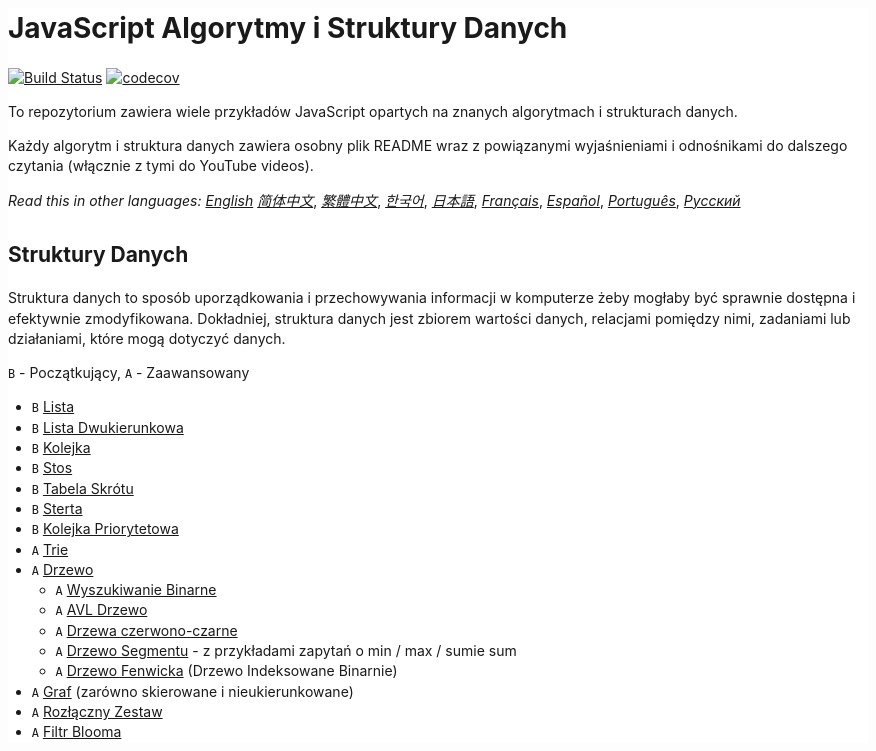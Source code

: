 # JavaScript Algorytmy i Struktury Danych

[![Build Status](https://travis-ci.org/trekhleb/javascript-algorithms.svg?branch=master)](https://travis-ci.org/trekhleb/javascript-algorithms)
[![codecov](https://codecov.io/gh/trekhleb/javascript-algorithms/branch/master/graph/badge.svg)](https://codecov.io/gh/trekhleb/javascript-algorithms)

To repozytorium zawiera wiele przykładów JavaScript opartych na
znanych algorytmach i strukturach danych.

Każdy algorytm i struktura danych zawiera osobny plik README
wraz z powiązanymi wyjaśnieniami i odnośnikami do dalszego czytania
(włącznie z tymi do YouTube videos).

_Read this in other languages:_
[_English_](https://github.com/trekhleb/javascript-algorithms/)
[_简体中文_](README.zh-CN.md),
[_繁體中文_](README.zh-TW.md),
[_한국어_](README.ko-KR.md),
[_日本語_](README.ja-JP.md),
[_Français_](README.fr-FR.md),
[_Español_](README.es-ES.md),
[_Português_](README.pt-BR.md),
[_Русский_](README.ru-RU.md)

## Struktury Danych

Struktura danych to sposób uporządkowania i przechowywania informacji w
komputerze żeby mogłaby być sprawnie dostępna i efektywnie zmodyfikowana.
Dokładniej, struktura danych jest zbiorem wartości danych, relacjami
pomiędzy nimi, zadaniami lub działaniami, które mogą dotyczyć danych.

`B` - Początkujący, `A` - Zaawansowany

- `B` [Lista](src/data-structures/linked-list)
- `B` [Lista Dwukierunkowa](src/data-structures/doubly-linked-list)
- `B` [Kolejka](src/data-structures/queue)
- `B` [Stos](src/data-structures/stack)
- `B` [Tabela Skrótu](src/data-structures/hash-table)
- `B` [Sterta](src/data-structures/heap)
- `B` [Kolejka Priorytetowa](src/data-structures/priority-queue)
- `A` [Trie](src/data-structures/trie)
- `A` [Drzewo](src/data-structures/tree)
  - `A` [Wyszukiwanie Binarne](src/data-structures/tree/binary-search-tree)
  - `A` [AVL Drzewo](src/data-structures/tree/avl-tree)
  - `A` [Drzewa czerwono-czarne](src/data-structures/tree/red-black-tree)
  - `A` [Drzewo Segmentu](src/data-structures/tree/segment-tree) - z przykładami zapytań o min / max / sumie sum
  - `A` [Drzewo Fenwicka](src/data-structures/tree/fenwick-tree) (Drzewo Indeksowane Binarnie)
- `A` [Graf](src/data-structures/graph) (zarówno skierowane i nieukierunkowane)
- `A` [Rozłączny Zestaw](src/data-structures/disjoint-set)
- `A` [Filtr Blooma](src/data-structures/bloom-filter)
